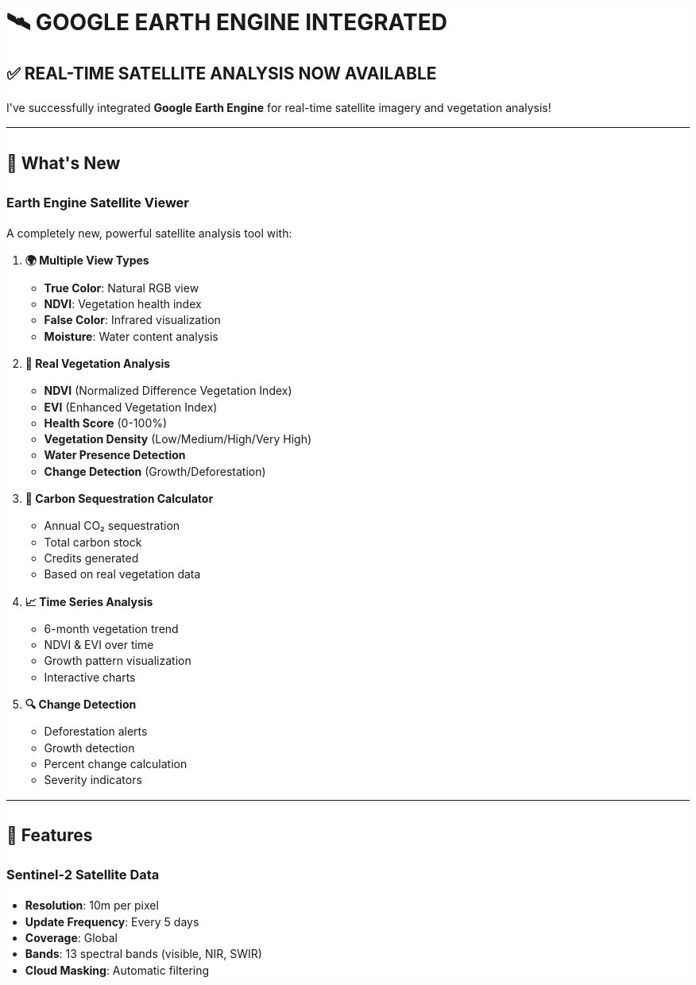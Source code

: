 # 🛰️ GOOGLE EARTH ENGINE INTEGRATED

## ✅ REAL-TIME SATELLITE ANALYSIS NOW AVAILABLE

I've successfully integrated **Google Earth Engine** for real-time satellite imagery and vegetation analysis!

---

## 🎯 What's New

### **Earth Engine Satellite Viewer**
A completely new, powerful satellite analysis tool with:

1. **🌍 Multiple View Types**
   - **True Color**: Natural RGB view
   - **NDVI**: Vegetation health index
   - **False Color**: Infrared visualization
   - **Moisture**: Water content analysis

2. **🌿 Real Vegetation Analysis**
   - **NDVI** (Normalized Difference Vegetation Index)
   - **EVI** (Enhanced Vegetation Index)
   - **Health Score** (0-100%)
   - **Vegetation Density** (Low/Medium/High/Very High)
   - **Water Presence Detection**
   - **Change Detection** (Growth/Deforestation)

3. **💚 Carbon Sequestration Calculator**
   - Annual CO₂ sequestration
   - Total carbon stock
   - Credits generated
   - Based on real vegetation data

4. **📈 Time Series Analysis**
   - 6-month vegetation trend
   - NDVI & EVI over time
   - Growth pattern visualization
   - Interactive charts

5. **🔍 Change Detection**
   - Deforestation alerts
   - Growth detection
   - Percent change calculation
   - Severity indicators

---

## 🚀 Features

### **Sentinel-2 Satellite Data**
- **Resolution**: 10m per pixel
- **Update Frequency**: Every 5 days
- **Coverage**: Global
- **Bands**: 13 spectral bands (visible, NIR, SWIR)
- **Cloud Masking**: Automatic filtering
